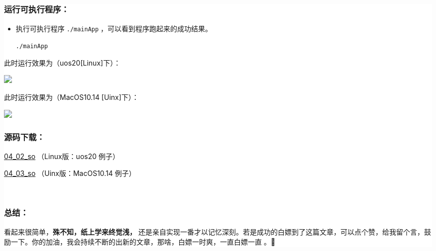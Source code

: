 ### 运行可执行程序：

- 执行可执行程序 `./mainApp` ，可以看到程序跑起来的成功结果。

  ```bash
  ./mainApp
  ```

 此时运行效果为（uos20[Linux]下）：

 <img src="https://raw.githubusercontent.com/touwoyimuli/FigureBed/img/2020/mark_Snip20200307_182031.png" width="80%"/>



 此时运行效果为（MacOS10.14 [Uinx]下）：

 <img src="https://raw.githubusercontent.com/touwoyimuli/FigureBed/img/2020/20200307183004.png" width="90%"/>

<br>

### 源码下载：

[04_02_so](https://github.com/touwoyimuli/linuxExample/tree/master/04_make_so_a/04_02_so) （Linux版：uos20 例子）

[04_03_so](https://github.com/touwoyimuli/linuxExample/tree/master/04_make_so_a/04_03_so) （Uinx版：MacOS10.14 例子）

<br>

### 总结：

看起来很简单，**殊不知，纸上学来终觉浅，** 还是亲自实现一番才以记忆深刻。若是成功的白嫖到了这篇文章，可以点个赞，给我留个言，鼓励一下。你的加油，我会持续不断的出新的文章，那啥，白嫖一时爽，一直白嫖一直     。🥺